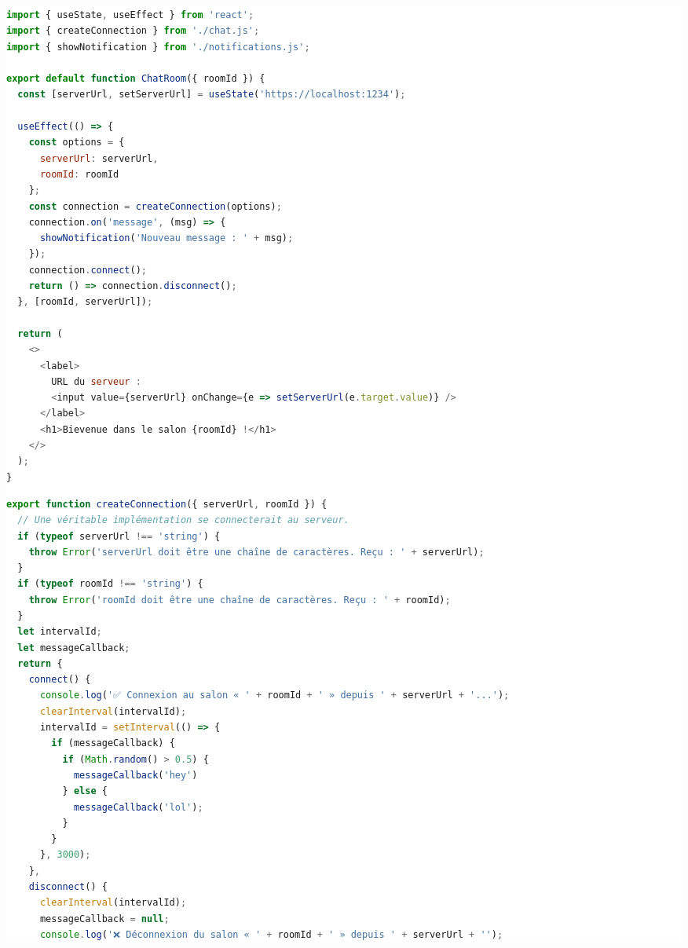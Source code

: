 ```js App.js
```

```js ChatRoom.js active
import { useState, useEffect } from 'react';
import { createConnection } from './chat.js';
import { showNotification } from './notifications.js';

export default function ChatRoom({ roomId }) {
  const [serverUrl, setServerUrl] = useState('https://localhost:1234');

  useEffect(() => {
    const options = {
      serverUrl: serverUrl,
      roomId: roomId
    };
    const connection = createConnection(options);
    connection.on('message', (msg) => {
      showNotification('Nouveau message : ' + msg);
    });
    connection.connect();
    return () => connection.disconnect();
  }, [roomId, serverUrl]);

  return (
    <>
      <label>
        URL du serveur :
        <input value={serverUrl} onChange={e => setServerUrl(e.target.value)} />
      </label>
      <h1>Bievenue dans le salon {roomId} !</h1>
    </>
  );
}
```

```js chat.js
export function createConnection({ serverUrl, roomId }) {
  // Une véritable implémentation se connecterait au serveur.
  if (typeof serverUrl !== 'string') {
    throw Error('serverUrl doit être une chaîne de caractères. Reçu : ' + serverUrl);
  }
  if (typeof roomId !== 'string') {
    throw Error('roomId doit être une chaîne de caractères. Reçu : ' + roomId);
  }
  let intervalId;
  let messageCallback;
  return {
    connect() {
      console.log('✅ Connexion au salon « ' + roomId + ' » depuis ' + serverUrl + '...');
      clearInterval(intervalId);
      intervalId = setInterval(() => {
        if (messageCallback) {
          if (Math.random() > 0.5) {
            messageCallback('hey')
          } else {
            messageCallback('lol');
          }
        }
      }, 3000);
    },
    disconnect() {
      clearInterval(intervalId);
      messageCallback = null;
      console.log('❌ Déconnexion du salon « ' + roomId + ' » depuis ' + serverUrl + '');
```